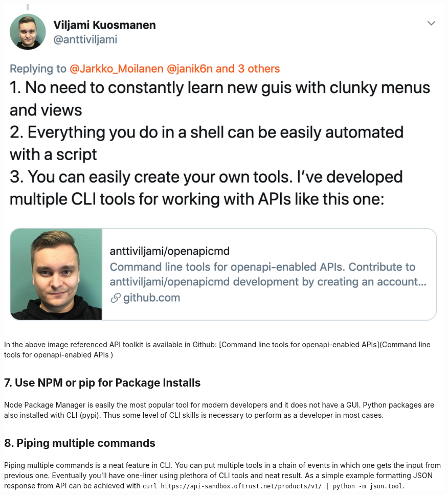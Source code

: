 <a href="https://twitter.com/anttiviljami/status/1154995421829373953"><img itemprop="image" src="/assets/img/day16/anttiviljami.png" alt="{{site.name}}"></a>

In the above image referenced API toolkit is available in Github: [Command line tools for openapi-enabled APIs](Command line tools for openapi-enabled APIs ) 

## 7. Use NPM or pip for Package Installs 

Node Package Manager is easily the most popular tool for modern developers and it does not have a GUI. Python packages are also installed with CLI (pypi). Thus some level of CLI skills is necessary to perform as a developer in most cases. 


## 8. Piping multiple commands

Piping multiple commands is a neat feature in CLI. You can put multiple tools in a chain of events in which one gets the input from previous one. Eventually you'll have one-liner using plethora of CLI tools and neat result. As a simple example formatting JSON response from API can be achieved with ```curl https://api-sandbox.oftrust.net/products/v1/ | python -m json.tool```. 
